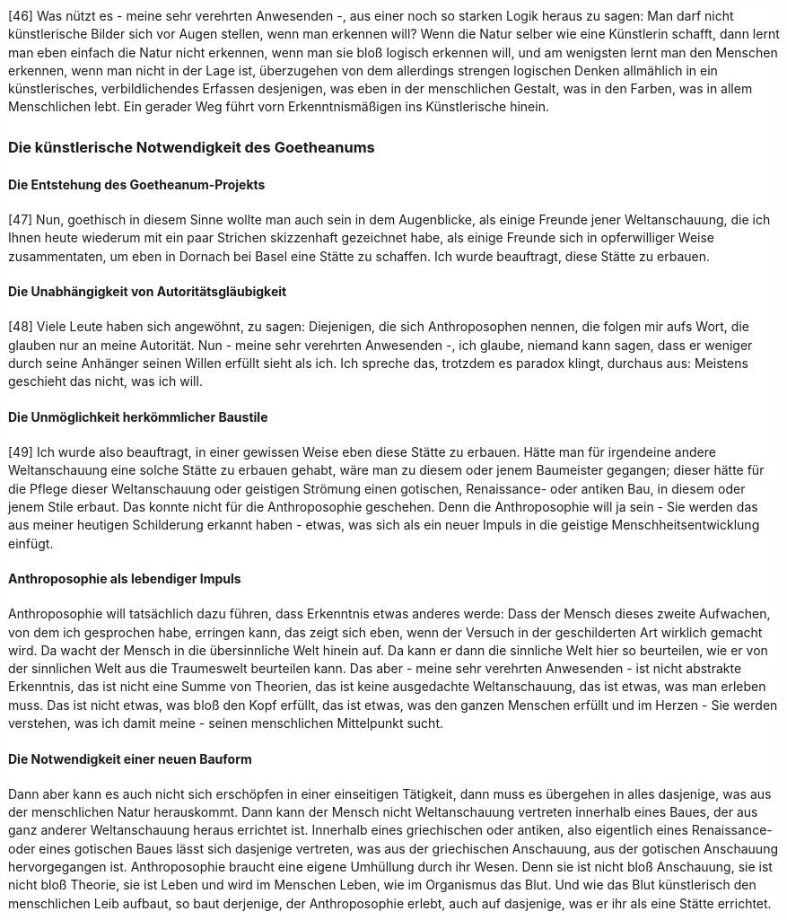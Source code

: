 [46] Was nützt es - meine sehr verehrten Anwesenden -, aus einer noch so starken Logik heraus zu sagen: Man darf nicht künstlerische Bilder sich vor Augen stellen, wenn man erkennen will? Wenn die Natur selber wie eine Künstlerin schafft, dann lernt man eben einfach die Natur nicht erkennen, wenn man sie bloß logisch erkennen will, und am wenigsten lernt man den Menschen erkennen, wenn man nicht in der Lage ist, überzugehen von dem allerdings strengen logischen Denken allmählich in ein künstlerisches, verbildlichendes Erfassen desjenigen, was eben in der menschlichen Gestalt, was in den Farben, was in allem Menschlichen lebt. Ein gerader Weg führt vorn Erkenntnismäßigen ins Künstlerische hinein.

### Die künstlerische Notwendigkeit des Goetheanums

#### Die Entstehung des Goetheanum-Projekts

[47] Nun, goethisch in diesem Sinne wollte man auch sein in dem Augenblicke, als einige Freunde jener Weltanschauung, die ich Ihnen heute wiederum mit ein paar Strichen skizzenhaft gezeichnet habe, als einige Freunde sich in opferwilliger Weise zusammentaten, um eben in Dornach bei Basel eine Stätte zu schaffen. Ich wurde beauftragt, diese Stätte zu erbauen.

#### Die Unabhängigkeit von Autoritätsgläubigkeit

[48] Viele Leute haben sich angewöhnt, zu sagen: Diejenigen, die sich Anthroposophen nennen, die folgen mir aufs Wort, die glauben nur an meine Autorität. Nun - meine sehr verehrten Anwesenden -, ich glaube, niemand kann sagen, dass er weniger durch seine Anhänger seinen Willen erfüllt sieht als ich. Ich spreche das, trotzdem es paradox klingt, durchaus aus: Meistens geschieht das nicht, was ich will.

#### Die Unmöglichkeit herkömmlicher Baustile

[49] Ich wurde also beauftragt, in einer gewissen Weise eben diese Stätte zu erbauen. Hätte man für irgendeine andere Weltanschauung eine solche Stätte zu erbauen gehabt, wäre man zu diesem oder jenem Baumeister gegangen; dieser hätte für die Pflege dieser Weltanschauung oder geistigen Strömung einen gotischen, Renaissance- oder antiken Bau, in diesem oder jenem Stile erbaut. Das konnte nicht für die Anthroposophie geschehen. Denn die Anthroposophie will ja sein - Sie werden das aus meiner heutigen Schilderung erkannt haben - etwas, was sich als ein neuer Impuls in die geistige Menschheitsentwicklung einfügt.

#### Anthroposophie als lebendiger Impuls

Anthroposophie will tatsächlich dazu führen, dass Erkenntnis etwas anderes werde: Dass der Mensch dieses zweite Aufwachen, von dem ich gesprochen habe, erringen kann, das zeigt sich eben, wenn der Versuch in der geschilderten Art wirklich gemacht wird. Da wacht der Mensch in die übersinnliche Welt hinein auf. Da kann er dann die sinnliche Welt hier so beurteilen, wie er von der sinnlichen Welt aus die Traumeswelt beurteilen kann. Das aber - meine sehr verehrten Anwesenden - ist nicht abstrakte Erkenntnis, das ist nicht eine Summe von Theorien, das ist keine ausgedachte Weltanschauung, das ist etwas, was man erleben muss. Das ist nicht etwas, was bloß den Kopf erfüllt, das ist etwas, was den ganzen Menschen erfüllt und im Herzen - Sie werden verstehen, was ich damit meine - seinen menschlichen Mittelpunkt sucht.

#### Die Notwendigkeit einer neuen Bauform

Dann aber kann es auch nicht sich erschöpfen in einer einseitigen Tätigkeit, dann muss es übergehen in alles dasjenige, was aus der menschlichen Natur herauskommt. Dann kann der Mensch nicht Weltanschauung vertreten innerhalb eines Baues, der aus ganz anderer Weltanschauung heraus errichtet ist. Innerhalb eines griechischen oder antiken, also eigentlich eines Renaissance- oder eines gotischen Baues lässt sich dasjenige vertreten, was aus der griechischen Anschauung, aus der gotischen Anschauung hervorgegangen ist. Anthroposophie braucht eine eigene Umhüllung durch ihr Wesen. Denn sie ist nicht bloß Anschauung, sie ist nicht bloß Theorie, sie ist Leben und wird im Menschen Leben, wie im Organismus das Blut. Und wie das Blut künstlerisch den menschlichen Leib aufbaut, so baut derjenige, der Anthroposophie erlebt, auch auf dasjenige, was er ihr als eine Stätte errichtet.
